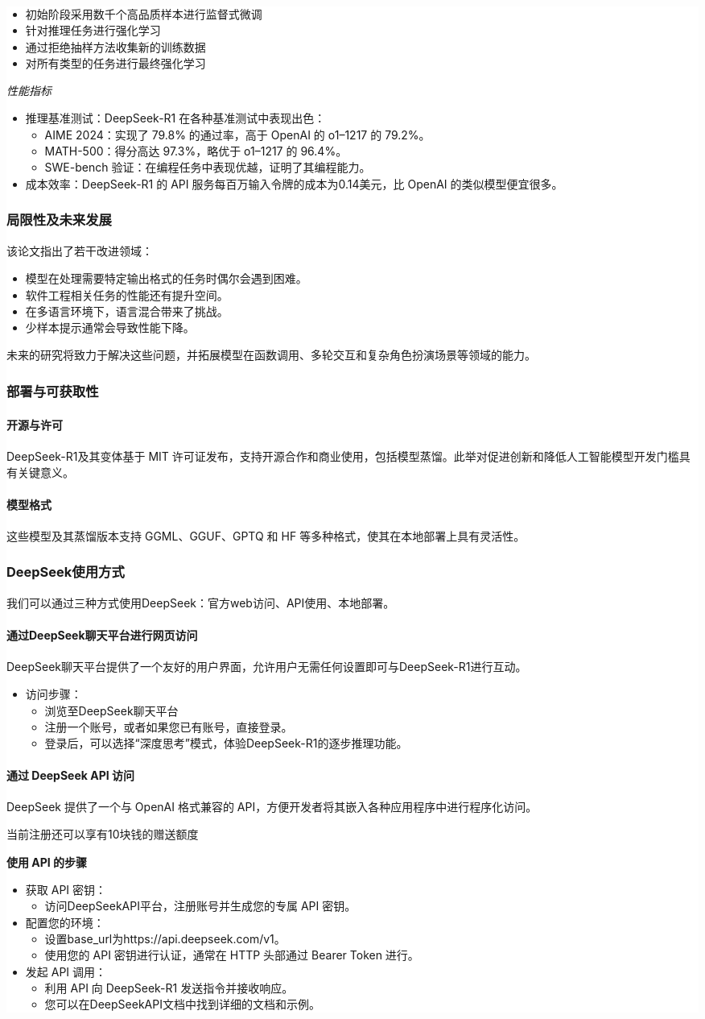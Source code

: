 - 初始阶段采用数千个高品质样本进行监督式微调
- 针对推理任务进行强化学习
- 通过拒绝抽样方法收集新的训练数据
- 对所有类型的任务进行最终强化学习

*性能指标*

- 推理基准测试：DeepSeek-R1 在各种基准测试中表现出色：
  - AIME 2024：实现了 79.8% 的通过率，高于 OpenAI 的 o1–1217 的 79.2%。
  - MATH-500：得分高达 97.3%，略优于 o1–1217 的 96.4%。
  - SWE-bench 验证：在编程任务中表现优越，证明了其编程能力。
- 成本效率：DeepSeek-R1 的 API 服务每百万输入令牌的成本为0.14美元，比 OpenAI 的类似模型便宜很多。

### 局限性及未来发展 ###

该论文指出了若干改进领域：

- 模型在处理需要特定输出格式的任务时偶尔会遇到困难。
- 软件工程相关任务的性能还有提升空间。
- 在多语言环境下，语言混合带来了挑战。
- 少样本提示通常会导致性能下降。

未来的研究将致力于解决这些问题，并拓展模型在函数调用、多轮交互和复杂角色扮演场景等领域的能力。

### 部署与可获取性 ###

#### 开源与许可 ####

DeepSeek-R1及其变体基于 MIT 许可证发布，支持开源合作和商业使用，包括模型蒸馏。此举对促进创新和降低人工智能模型开发门槛具有关键意义。

#### 模型格式 ####

这些模型及其蒸馏版本支持 GGML、GGUF、GPTQ 和 HF 等多种格式，使其在本地部署上具有灵活性。

### DeepSeek使用方式 ###

我们可以通过三种方式使用DeepSeek：官方web访问、API使用、本地部署。

#### 通过DeepSeek聊天平台进行网页访问 ####

DeepSeek聊天平台提供了一个友好的用户界面，允许用户无需任何设置即可与DeepSeek-R1进行互动。

- 访问步骤：
  - 浏览至DeepSeek聊天平台
  - 注册一个账号，或者如果您已有账号，直接登录。
  - 登录后，可以选择“深度思考”模式，体验DeepSeek-R1的逐步推理功能。

#### 通过 DeepSeek API 访问 ####

DeepSeek 提供了一个与 OpenAI 格式兼容的 API，方便开发者将其嵌入各种应用程序中进行程序化访问。

当前注册还可以享有10块钱的赠送额度

**使用 API 的步骤**

- 获取 API 密钥：
  - 访问DeepSeekAPI平台，注册账号并生成您的专属 API 密钥。
- 配置您的环境：
  - 设置base_url为https://api.deepseek.com/v1。
  - 使用您的 API 密钥进行认证，通常在 HTTP 头部通过 Bearer Token 进行。
- 发起 API 调用：
  - 利用 API 向 DeepSeek-R1 发送指令并接收响应。
  - 您可以在DeepSeekAPI文档中找到详细的文档和示例。
